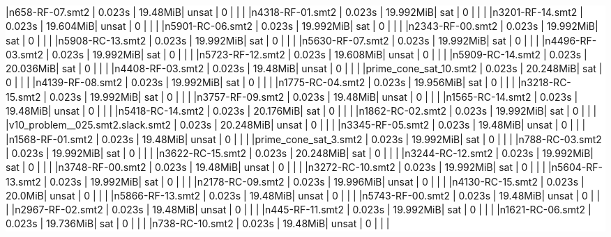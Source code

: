 |n658-RF-07.smt2                                              |    0.023s | 19.48MiB| unsat | 0 |  |  |
|n4318-RF-01.smt2                                             |    0.023s | 19.992MiB| sat | 0 |  |  |
|n3201-RF-14.smt2                                             |    0.023s | 19.604MiB| unsat | 0 |  |  |
|n5901-RC-06.smt2                                             |    0.023s | 19.992MiB| sat | 0 |  |  |
|n2343-RF-00.smt2                                             |    0.023s | 19.992MiB| sat | 0 |  |  |
|n5908-RC-13.smt2                                             |    0.023s | 19.992MiB| sat | 0 |  |  |
|n5630-RF-07.smt2                                             |    0.023s | 19.992MiB| sat | 0 |  |  |
|n4496-RF-03.smt2                                             |    0.023s | 19.992MiB| sat | 0 |  |  |
|n5723-RF-12.smt2                                             |    0.023s | 19.608MiB| unsat | 0 |  |  |
|n5909-RC-14.smt2                                             |    0.023s | 20.036MiB| sat | 0 |  |  |
|n4408-RF-03.smt2                                             |    0.023s | 19.48MiB| unsat | 0 |  |  |
|prime_cone_sat_10.smt2                                       |    0.023s | 20.248MiB| sat | 0 |  |  |
|n4139-RF-08.smt2                                             |    0.023s | 19.992MiB| sat | 0 |  |  |
|n1775-RC-04.smt2                                             |    0.023s | 19.956MiB| sat | 0 |  |  |
|n3218-RC-15.smt2                                             |    0.023s | 19.992MiB| sat | 0 |  |  |
|n3757-RF-09.smt2                                             |    0.023s | 19.48MiB| unsat | 0 |  |  |
|n1565-RC-14.smt2                                             |    0.023s | 19.48MiB| unsat | 0 |  |  |
|n5418-RC-14.smt2                                             |    0.023s | 20.176MiB| sat | 0 |  |  |
|n1862-RC-02.smt2                                             |    0.023s | 19.992MiB| sat | 0 |  |  |
|v10_problem__025.smt2.slack.smt2                             |    0.023s | 20.248MiB| unsat | 0 |  |  |
|n3345-RF-05.smt2                                             |    0.023s | 19.48MiB| unsat | 0 |  |  |
|n1568-RF-01.smt2                                             |    0.023s | 19.48MiB| unsat | 0 |  |  |
|prime_cone_sat_3.smt2                                        |    0.023s | 19.992MiB| sat | 0 |  |  |
|n788-RC-03.smt2                                              |    0.023s | 19.992MiB| sat | 0 |  |  |
|n3622-RC-15.smt2                                             |    0.023s | 20.248MiB| sat | 0 |  |  |
|n3244-RC-12.smt2                                             |    0.023s | 19.992MiB| sat | 0 |  |  |
|n3748-RF-00.smt2                                             |    0.023s | 19.48MiB| unsat | 0 |  |  |
|n3272-RC-10.smt2                                             |    0.023s | 19.992MiB| sat | 0 |  |  |
|n5604-RF-13.smt2                                             |    0.023s | 19.992MiB| sat | 0 |  |  |
|n2178-RC-09.smt2                                             |    0.023s | 19.996MiB| unsat | 0 |  |  |
|n4130-RC-15.smt2                                             |    0.023s | 20.0MiB| unsat | 0 |  |  |
|n5866-RF-13.smt2                                             |    0.023s | 19.48MiB| unsat | 0 |  |  |
|n5743-RF-00.smt2                                             |    0.023s | 19.48MiB| unsat | 0 |  |  |
|n2967-RF-02.smt2                                             |    0.023s | 19.48MiB| unsat | 0 |  |  |
|n445-RF-11.smt2                                              |    0.023s | 19.992MiB| sat | 0 |  |  |
|n1621-RC-06.smt2                                             |    0.023s | 19.736MiB| sat | 0 |  |  |
|n738-RC-10.smt2                                              |    0.023s | 19.48MiB| unsat | 0 |  |  |